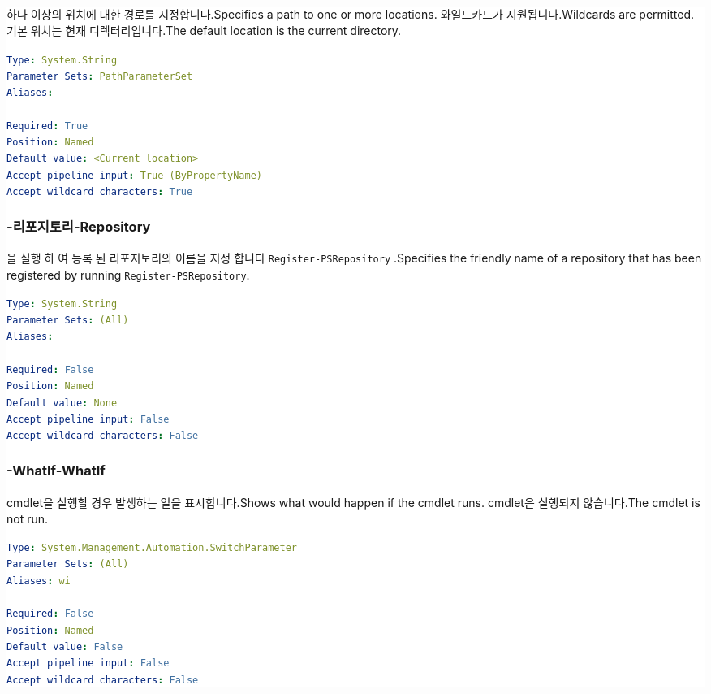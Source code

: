 <span data-ttu-id="5c8ab-137">하나 이상의 위치에 대한 경로를 지정합니다.</span><span class="sxs-lookup"><span data-stu-id="5c8ab-137">Specifies a path to one or more locations.</span></span> <span data-ttu-id="5c8ab-138">와일드카드가 지원됩니다.</span><span class="sxs-lookup"><span data-stu-id="5c8ab-138">Wildcards are permitted.</span></span> <span data-ttu-id="5c8ab-139">기본 위치는 현재 디렉터리입니다.</span><span class="sxs-lookup"><span data-stu-id="5c8ab-139">The default location is the current directory.</span></span>

```yaml
Type: System.String
Parameter Sets: PathParameterSet
Aliases:

Required: True
Position: Named
Default value: <Current location>
Accept pipeline input: True (ByPropertyName)
Accept wildcard characters: True
```

### <span data-ttu-id="5c8ab-140">-리포지토리</span><span class="sxs-lookup"><span data-stu-id="5c8ab-140">-Repository</span></span>

<span data-ttu-id="5c8ab-141">을 실행 하 여 등록 된 리포지토리의 이름을 지정 합니다 `Register-PSRepository` .</span><span class="sxs-lookup"><span data-stu-id="5c8ab-141">Specifies the friendly name of a repository that has been registered by running `Register-PSRepository`.</span></span>

```yaml
Type: System.String
Parameter Sets: (All)
Aliases:

Required: False
Position: Named
Default value: None
Accept pipeline input: False
Accept wildcard characters: False
```

### <span data-ttu-id="5c8ab-142">-WhatIf</span><span class="sxs-lookup"><span data-stu-id="5c8ab-142">-WhatIf</span></span>

<span data-ttu-id="5c8ab-143">cmdlet을 실행할 경우 발생하는 일을 표시합니다.</span><span class="sxs-lookup"><span data-stu-id="5c8ab-143">Shows what would happen if the cmdlet runs.</span></span> <span data-ttu-id="5c8ab-144">cmdlet은 실행되지 않습니다.</span><span class="sxs-lookup"><span data-stu-id="5c8ab-144">The cmdlet is not run.</span></span>

```yaml
Type: System.Management.Automation.SwitchParameter
Parameter Sets: (All)
Aliases: wi

Required: False
Position: Named
Default value: False
Accept pipeline input: False
Accept wildcard characters: False
```
